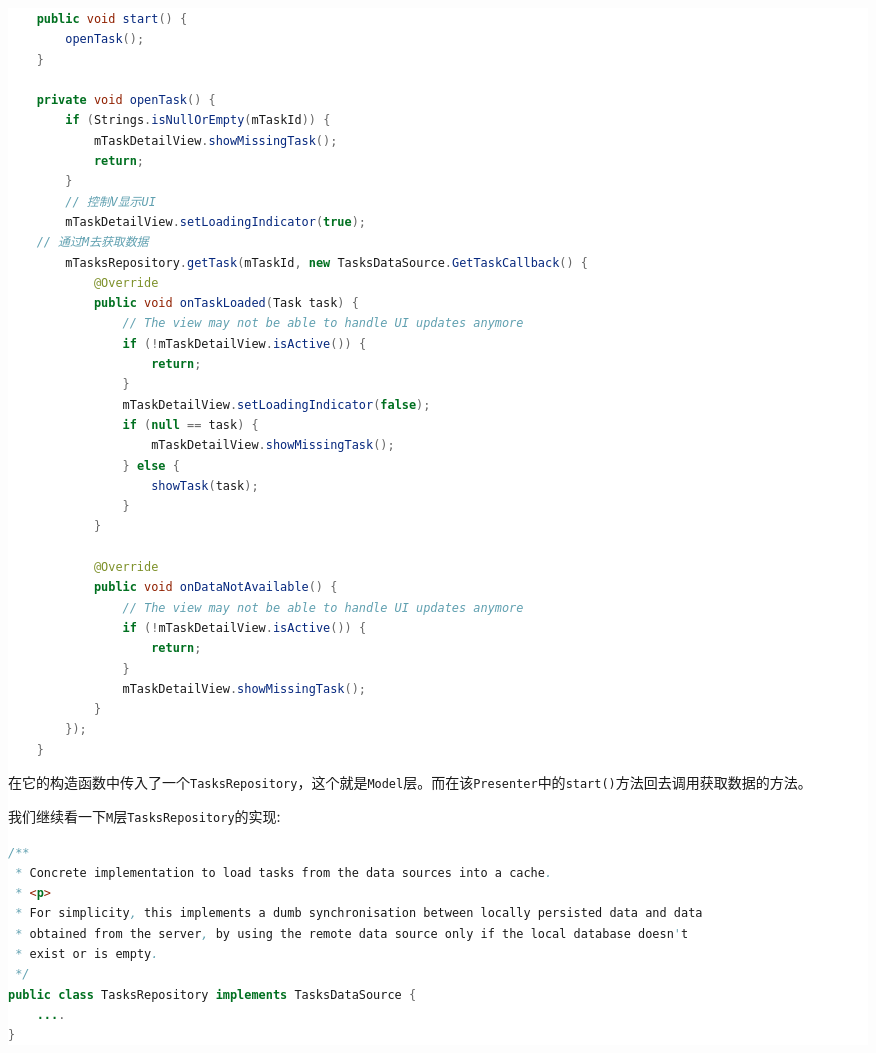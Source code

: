 ```java
    public void start() {
        openTask();
    }

    private void openTask() {
        if (Strings.isNullOrEmpty(mTaskId)) {
            mTaskDetailView.showMissingTask();
            return;
        }
        // 控制V显示UI
        mTaskDetailView.setLoadingIndicator(true);
    // 通过M去获取数据
        mTasksRepository.getTask(mTaskId, new TasksDataSource.GetTaskCallback() {
            @Override
            public void onTaskLoaded(Task task) {
                // The view may not be able to handle UI updates anymore
                if (!mTaskDetailView.isActive()) {
                    return;
                }
                mTaskDetailView.setLoadingIndicator(false);
                if (null == task) {
                    mTaskDetailView.showMissingTask();
                } else {
                    showTask(task);
                }
            }

            @Override
            public void onDataNotAvailable() {
                // The view may not be able to handle UI updates anymore
                if (!mTaskDetailView.isActive()) {
                    return;
                }
                mTaskDetailView.showMissingTask();
            }
        });
    }

```
在它的构造函数中传入了一个`TasksRepository`，这个就是`Model`层。而在该`Presenter`中的`start()`方法回去调用获取数据的方法。   

我们继续看一下`M`层`TasksRepository`的实现:    
```java
/**
 * Concrete implementation to load tasks from the data sources into a cache.
 * <p>
 * For simplicity, this implements a dumb synchronisation between locally persisted data and data
 * obtained from the server, by using the remote data source only if the local database doesn't
 * exist or is empty.
 */
public class TasksRepository implements TasksDataSource {
    ....
}
```
